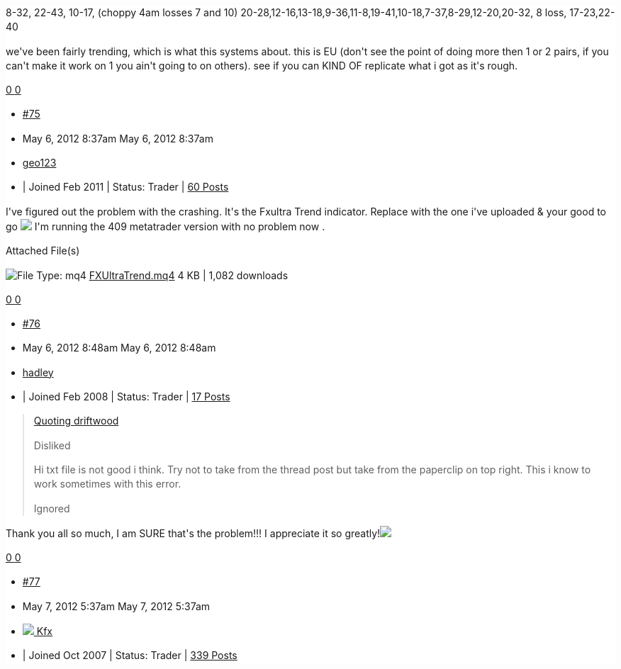 8-32, 22-43, 10-17, (choppy 4am losses 7 and 10) 20-28,12-16,13-18,9-36,11-8,19-41,10-18,7-37,8-29,12-20,20-32, 8 loss, 17-23,22-40  
  
we've been fairly trending, which is what this systems about. this is EU (don't see the point of doing more then 1 or 2 pairs, if you can't make it work on 1 you ain't going to on others). see if you can KIND OF replicate what i got as it's rough. 

[0 ](javascript:void\(0\);) [0 ](javascript:void\(0\);)

  * [#75](/thread/post/5640589#post5640589 "Post Permalink")

  * May 6, 2012 8:37am  May 6, 2012 8:37am 

  * [ geo123](geo123)

  * | Joined Feb 2011  | Status: Trader | [60 Posts](/search?do=process&provider=Member&searchuser=171528)

I've figured out the problem with the crashing. It's the Fxultra Trend indicator. Replace with the one i've uploaded & your good to go ![](https://resources.faireconomy.media/images/emojis/64/1f60a.png?v=15.1) I'm running the 409 metatrader version with no problem now . 

Attached File(s)

![File Type: mq4](https://assets.faireconomy.media/images/attach/mq4.gif) [FXUltraTrend.mq4](/attachment/file/956087?d=1336260999) 4 KB | 1,082 downloads 

[0 ](javascript:void\(0\);) [0 ](javascript:void\(0\);)

  * [#76](/thread/post/5640600#post5640600 "Post Permalink")

  * May 6, 2012 8:48am  May 6, 2012 8:48am 

  * [ hadley](hadley)

  * | Joined Feb 2008  | Status: Trader | [17 Posts](/search?do=process&provider=Member&searchuser=62264)

> [Quoting driftwood](/thread/post/5640491#post5640491 "View Quoted Post")
> 
> Disliked
> 
> Hi txt file is not good i think. Try not to take from the thread post but take from the paperclip on top right. This i know to work sometimes with this error.
> 
> Ignored

Thank you all so much, I am SURE that's the problem!!! I appreciate it so greatly!![](https://resources.faireconomy.media/images/emojis/64/1f60a.png?v=15.1)

[0 ](javascript:void\(0\);) [0 ](javascript:void\(0\);)

  * [#77](/thread/post/5641778#post5641778 "Post Permalink")

  * May 7, 2012 5:37am  May 7, 2012 5:37am 

  * [![](https://assets.faireconomy.media/nfs/customavatars/thumbs/medium/avatar50781_4.gif) Kfx](kfx)

  * | Joined Oct 2007  | Status: Trader | [339 Posts](/search?do=process&provider=Member&searchuser=50781)
